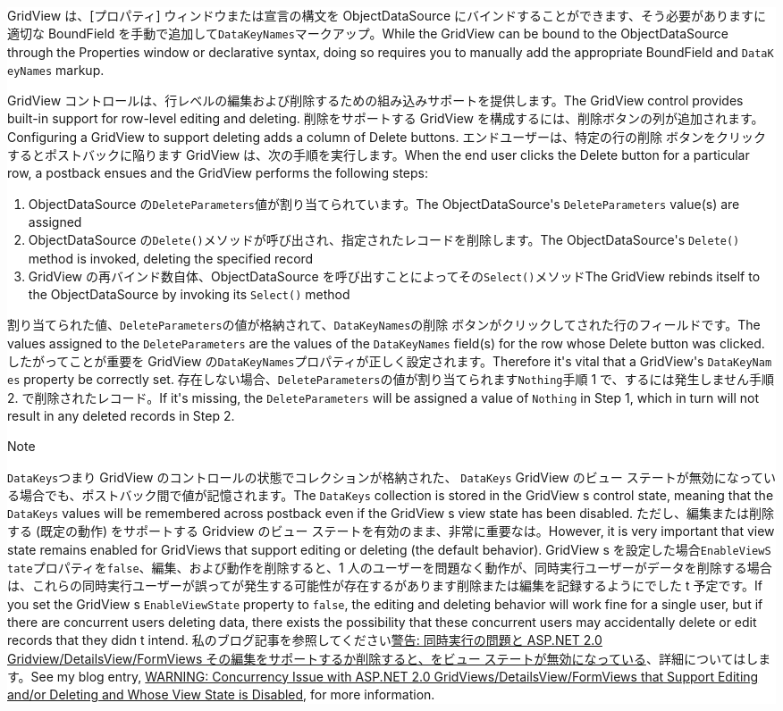 <span data-ttu-id="a2ea0-206">GridView は、[プロパティ] ウィンドウまたは宣言の構文を ObjectDataSource にバインドすることができます、そう必要がありますに適切な BoundField を手動で追加して`DataKeyNames`マークアップ。</span><span class="sxs-lookup"><span data-stu-id="a2ea0-206">While the GridView can be bound to the ObjectDataSource through the Properties window or declarative syntax, doing so requires you to manually add the appropriate BoundField and `DataKeyNames` markup.</span></span>

<span data-ttu-id="a2ea0-207">GridView コントロールは、行レベルの編集および削除するための組み込みサポートを提供します。</span><span class="sxs-lookup"><span data-stu-id="a2ea0-207">The GridView control provides built-in support for row-level editing and deleting.</span></span> <span data-ttu-id="a2ea0-208">削除をサポートする GridView を構成するには、削除ボタンの列が追加されます。</span><span class="sxs-lookup"><span data-stu-id="a2ea0-208">Configuring a GridView to support deleting adds a column of Delete buttons.</span></span> <span data-ttu-id="a2ea0-209">エンドユーザーは、特定の行の削除 ボタンをクリックするとポストバックに陥ります GridView は、次の手順を実行します。</span><span class="sxs-lookup"><span data-stu-id="a2ea0-209">When the end user clicks the Delete button for a particular row, a postback ensues and the GridView performs the following steps:</span></span>

1. <span data-ttu-id="a2ea0-210">ObjectDataSource の`DeleteParameters`値が割り当てられています。</span><span class="sxs-lookup"><span data-stu-id="a2ea0-210">The ObjectDataSource's `DeleteParameters` value(s) are assigned</span></span>
2. <span data-ttu-id="a2ea0-211">ObjectDataSource の`Delete()`メソッドが呼び出され、指定されたレコードを削除します。</span><span class="sxs-lookup"><span data-stu-id="a2ea0-211">The ObjectDataSource's `Delete()` method is invoked, deleting the specified record</span></span>
3. <span data-ttu-id="a2ea0-212">GridView の再バインド数自体、ObjectDataSource を呼び出すことによってその`Select()`メソッド</span><span class="sxs-lookup"><span data-stu-id="a2ea0-212">The GridView rebinds itself to the ObjectDataSource by invoking its `Select()` method</span></span>

<span data-ttu-id="a2ea0-213">割り当てられた値、`DeleteParameters`の値が格納されて、`DataKeyNames`の削除 ボタンがクリックしてされた行のフィールドです。</span><span class="sxs-lookup"><span data-stu-id="a2ea0-213">The values assigned to the `DeleteParameters` are the values of the `DataKeyNames` field(s) for the row whose Delete button was clicked.</span></span> <span data-ttu-id="a2ea0-214">したがってことが重要を GridView の`DataKeyNames`プロパティが正しく設定されます。</span><span class="sxs-lookup"><span data-stu-id="a2ea0-214">Therefore it's vital that a GridView's `DataKeyNames` property be correctly set.</span></span> <span data-ttu-id="a2ea0-215">存在しない場合、`DeleteParameters`の値が割り当てられます`Nothing`手順 1 で、するには発生しません手順 2. で削除されたレコード。</span><span class="sxs-lookup"><span data-stu-id="a2ea0-215">If it's missing, the `DeleteParameters` will be assigned a value of `Nothing` in Step 1, which in turn will not result in any deleted records in Step 2.</span></span>

> [!NOTE]
> <span data-ttu-id="a2ea0-216">`DataKeys`つまり GridView のコントロールの状態でコレクションが格納された、 `DataKeys` GridView のビュー ステートが無効になっている場合でも、ポストバック間で値が記憶されます。</span><span class="sxs-lookup"><span data-stu-id="a2ea0-216">The `DataKeys` collection is stored in the GridView s control state, meaning that the `DataKeys` values will be remembered across postback even if the GridView s view state has been disabled.</span></span> <span data-ttu-id="a2ea0-217">ただし、編集または削除する (既定の動作) をサポートする Gridview のビュー ステートを有効のまま、非常に重要なは。</span><span class="sxs-lookup"><span data-stu-id="a2ea0-217">However, it is very important that view state remains enabled for GridViews that support editing or deleting (the default behavior).</span></span> <span data-ttu-id="a2ea0-218">GridView s を設定した場合`EnableViewState`プロパティを`false`、編集、および動作を削除すると、1 人のユーザーを問題なく動作が、同時実行ユーザーがデータを削除する場合は、これらの同時実行ユーザーが誤ってが発生する可能性が存在するがあります削除または編集を記録するようにでした t 予定です。</span><span class="sxs-lookup"><span data-stu-id="a2ea0-218">If you set the GridView s `EnableViewState` property to `false`, the editing and deleting behavior will work fine for a single user, but if there are concurrent users deleting data, there exists the possibility that these concurrent users may accidentally delete or edit records that they didn t intend.</span></span> <span data-ttu-id="a2ea0-219">私のブログ記事を参照してください[警告: 同時実行の問題と ASP.NET 2.0 Gridview/DetailsView/FormViews その編集をサポートするか削除すると、をビュー ステートが無効になっている](http://scottonwriting.net/sowblog/posts/10054.aspx)、詳細についてはします。</span><span class="sxs-lookup"><span data-stu-id="a2ea0-219">See my blog entry, [WARNING: Concurrency Issue with ASP.NET 2.0 GridViews/DetailsView/FormViews that Support Editing and/or Deleting and Whose View State is Disabled](http://scottonwriting.net/sowblog/posts/10054.aspx), for more information.</span></span>

